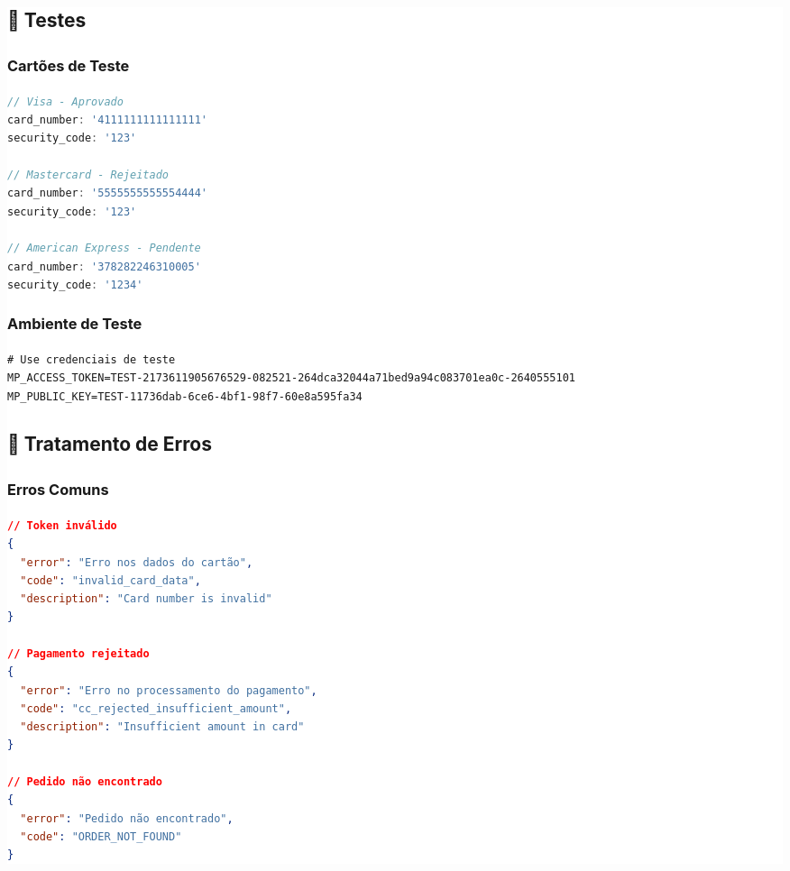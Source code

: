 ## 🧪 Testes

### Cartões de Teste

```javascript
// Visa - Aprovado
card_number: '4111111111111111'
security_code: '123'

// Mastercard - Rejeitado
card_number: '5555555555554444'
security_code: '123'

// American Express - Pendente
card_number: '378282246310005'
security_code: '1234'
```

### Ambiente de Teste

```env
# Use credenciais de teste
MP_ACCESS_TOKEN=TEST-2173611905676529-082521-264dca32044a71bed9a94c083701ea0c-2640555101
MP_PUBLIC_KEY=TEST-11736dab-6ce6-4bf1-98f7-60e8a595fa34
```

## 🚨 Tratamento de Erros

### Erros Comuns

```json
// Token inválido
{
  "error": "Erro nos dados do cartão",
  "code": "invalid_card_data",
  "description": "Card number is invalid"
}

// Pagamento rejeitado
{
  "error": "Erro no processamento do pagamento",
  "code": "cc_rejected_insufficient_amount",
  "description": "Insufficient amount in card"
}

// Pedido não encontrado
{
  "error": "Pedido não encontrado",
  "code": "ORDER_NOT_FOUND"
}
```
